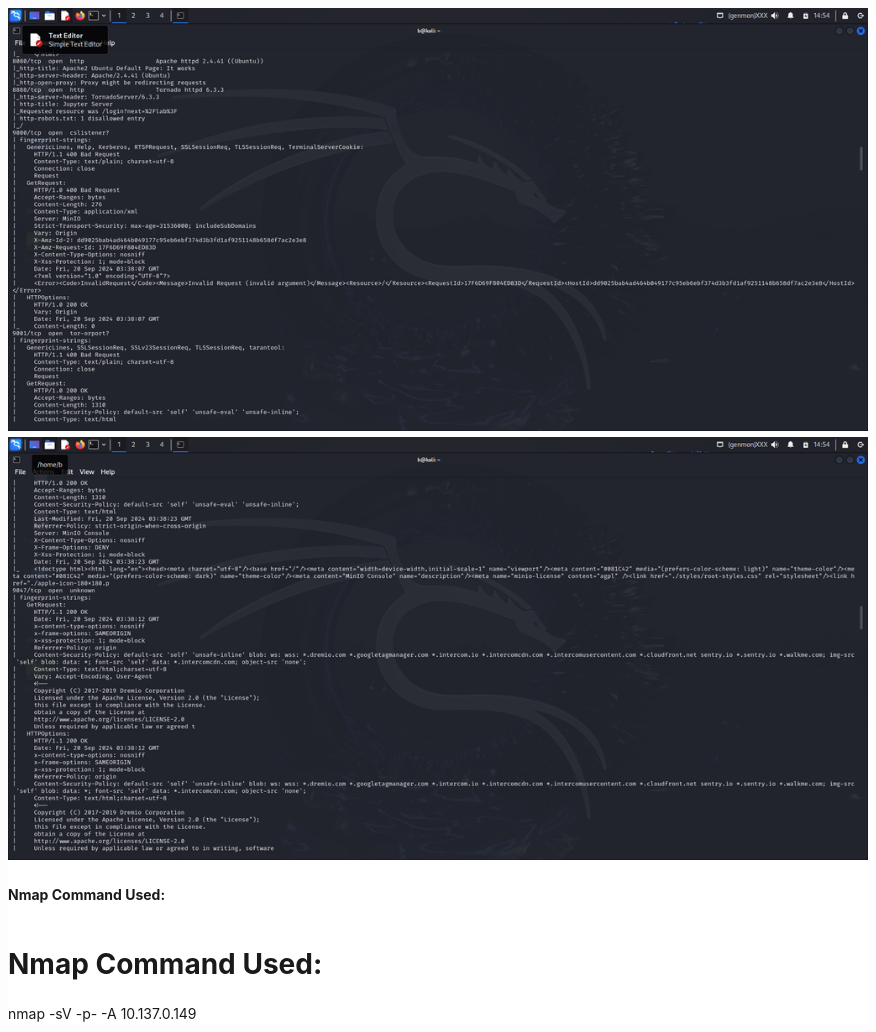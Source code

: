 ![en7](img/en7.png)
![en8](img/en8.png)

#### Nmap Command Used:


# Nmap Command Used:
nmap -sV -p- -A 10.137.0.149
